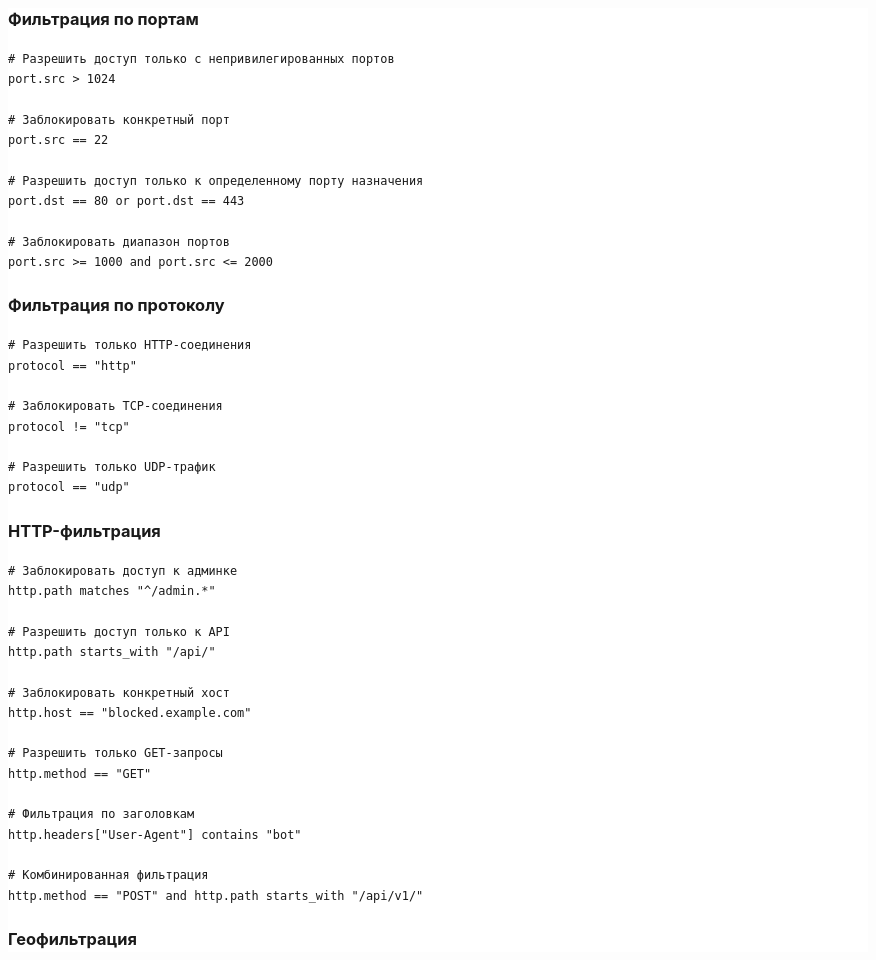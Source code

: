 ### Фильтрация по портам

```
# Разрешить доступ только с непривилегированных портов
port.src > 1024

# Заблокировать конкретный порт
port.src == 22

# Разрешить доступ только к определенному порту назначения
port.dst == 80 or port.dst == 443

# Заблокировать диапазон портов
port.src >= 1000 and port.src <= 2000
```

### Фильтрация по протоколу

```
# Разрешить только HTTP-соединения
protocol == "http"

# Заблокировать TCP-соединения
protocol != "tcp"

# Разрешить только UDP-трафик
protocol == "udp"
```

### HTTP-фильтрация

```
# Заблокировать доступ к админке
http.path matches "^/admin.*"

# Разрешить доступ только к API
http.path starts_with "/api/"

# Заблокировать конкретный хост
http.host == "blocked.example.com"

# Разрешить только GET-запросы
http.method == "GET"

# Фильтрация по заголовкам
http.headers["User-Agent"] contains "bot"

# Комбинированная фильтрация
http.method == "POST" and http.path starts_with "/api/v1/"
```

### Геофильтрация
